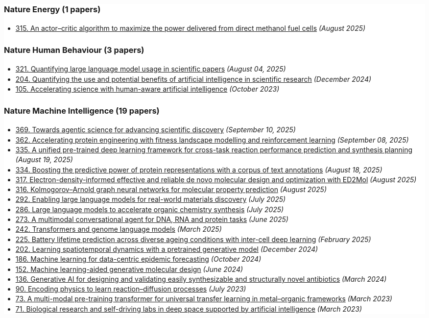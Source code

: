 ### Nature Energy (1 papers)

- [315. An actor–critic algorithm to maximize the power delivered from direct methanol fuel cells](#315-an-actor–critic-algorithm-to-maximize-the-power-delivered-from-direct-methanol-fuel-cells) *(August 2025)*

### Nature Human Behaviour (3 papers)

- [321. Quantifying large language model usage in scientific papers](#321-quantifying-large-language-model-usage-in-scientific-papers) *(August 04, 2025)*
- [204. Quantifying the use and potential benefits of artificial intelligence in scientific research](#204-quantifying-the-use-and-potential-benefits-of-artificial-intelligence-in-scientific-research) *(December 2024)*
- [105. Accelerating science with human-aware artificial intelligence](#105-accelerating-science-with-human-aware-artificial-intelligence) *(October 2023)*

### Nature Machine Intelligence (19 papers)

- [369. Towards agentic science for advancing scientific discovery](#369-towards-agentic-science-for-advancing-scientific-discovery) *(September 10, 2025)*
- [362. Accelerating protein engineering with fitness landscape modelling and reinforcement learning](#362-accelerating-protein-engineering-with-fitness-landscape-modelling-and-reinforcement-learning) *(September 08, 2025)*
- [335. A unified pre-trained deep learning framework for cross-task reaction performance prediction and synthesis planning](#335-a-unified-pre-trained-deep-learning-framework-for-cross-task-reaction-performance-prediction-and-synthesis-planning) *(August 19, 2025)*
- [334. Boosting the predictive power of protein representations with a corpus of text annotations](#334-boosting-the-predictive-power-of-protein-representations-with-a-corpus-of-text-annotations) *(August 18, 2025)*
- [317. Electron-density-informed effective and reliable de novo molecular design and optimization with ED2Mol](#317-electron-density-informed-effective-and-reliable-de-novo-molecular-design-and-optimization-with-ed2mol) *(August 2025)*
- [316. Kolmogorov–Arnold graph neural networks for molecular property prediction](#316-kolmogorov–arnold-graph-neural-networks-for-molecular-property-prediction) *(August 2025)*
- [292. Enabling large language models for real-world materials discovery](#292-enabling-large-language-models-for-real-world-materials-discovery) *(July 2025)*
- [286. Large language models to accelerate organic chemistry synthesis](#286-large-language-models-to-accelerate-organic-chemistry-synthesis) *(July 2025)*
- [273. A multimodal conversational agent for DNA, RNA and protein tasks](#273-a-multimodal-conversational-agent-for-dna-rna-and-protein-tasks) *(June 2025)*
- [242. Transformers and genome language models](#242-transformers-and-genome-language-models) *(March 2025)*
- [225. Battery lifetime prediction across diverse ageing conditions with inter-cell deep learning](#225-battery-lifetime-prediction-across-diverse-ageing-conditions-with-inter-cell-deep-learning) *(February 2025)*
- [202. Learning spatiotemporal dynamics with a pretrained generative model](#202-learning-spatiotemporal-dynamics-with-a-pretrained-generative-model) *(December 2024)*
- [186. Machine learning for data-centric epidemic forecasting](#186-machine-learning-for-data-centric-epidemic-forecasting) *(October 2024)*
- [152. Machine learning-aided generative molecular design](#152-machine-learning-aided-generative-molecular-design) *(June 2024)*
- [136. Generative AI for designing and validating easily synthesizable and structurally novel antibiotics](#136-generative-ai-for-designing-and-validating-easily-synthesizable-and-structurally-novel-antibiotics) *(March 2024)*
- [90. Encoding physics to learn reaction–diffusion processes](#90-encoding-physics-to-learn-reaction–diffusion-processes) *(July 2023)*
- [73. A multi-modal pre-training transformer for universal transfer learning in metal–organic frameworks](#73-a-multi-modal-pre-training-transformer-for-universal-transfer-learning-in-metal–organic-frameworks) *(March 2023)*
- [71. Biological research and self-driving labs in deep space supported by artificial intelligence](#71-biological-research-and-self-driving-labs-in-deep-space-supported-by-artificial-intelligence) *(March 2023)*